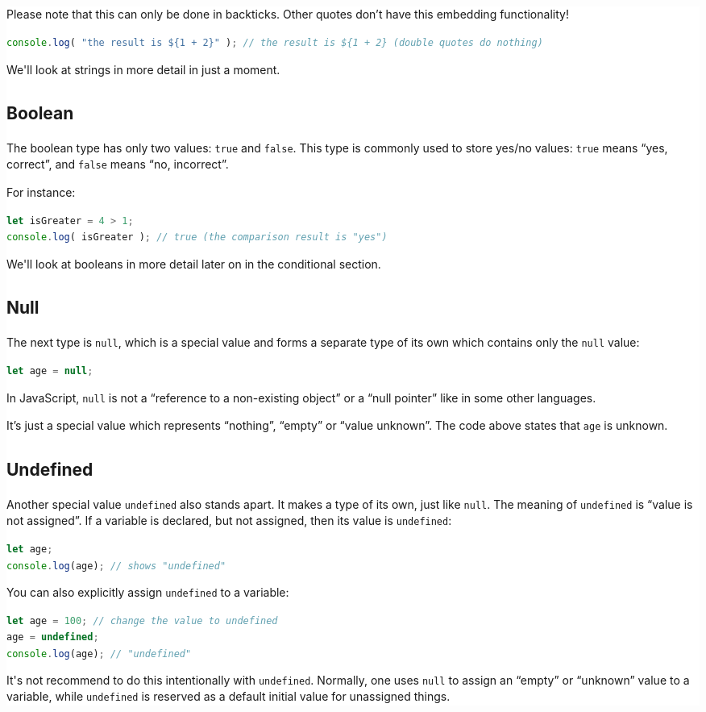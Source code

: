 Please note that this can only be done in backticks. Other quotes don’t have this embedding functionality!

```js
console.log( "the result is ${1 + 2}" ); // the result is ${1 + 2} (double quotes do nothing)
```
We'll look at strings in more detail in just a moment. 

## Boolean 

The boolean type has only two values: `true` and `false`. This type is commonly used to store yes/no values: `true` means “yes, correct”, and `false` means “no, incorrect”.

For instance:

```js
let isGreater = 4 > 1; 
console.log( isGreater ); // true (the comparison result is "yes")
```

We'll look at booleans in more detail later on in the conditional section. 

## Null 

The next type is `null`, which is a special value and forms a separate type of its own which contains only the `null` value:

```js 
let age = null;
```
In JavaScript, `null` is not a “reference to a non-existing object” or a “null pointer” like in some other languages.

It’s just a special value which represents “nothing”, “empty” or “value unknown”. The code above states that `age` is unknown.

## Undefined 

Another special value `undefined` also stands apart. It makes a type of its own, just like `null`. The meaning of `undefined` is “value is not assigned”. If a variable is declared, but not assigned, then its value is `undefined`:
```js
let age; 
console.log(age); // shows "undefined"
```
You can also explicitly assign `undefined` to a variable:

```js
let age = 100; // change the value to undefined 
age = undefined; 
console.log(age); // "undefined"
```
It's not recommend to do this intentionally with `undefined`. Normally, one uses `null` to assign an “empty” or “unknown” value to a variable, while `undefined` is reserved as a default initial value for unassigned things.
